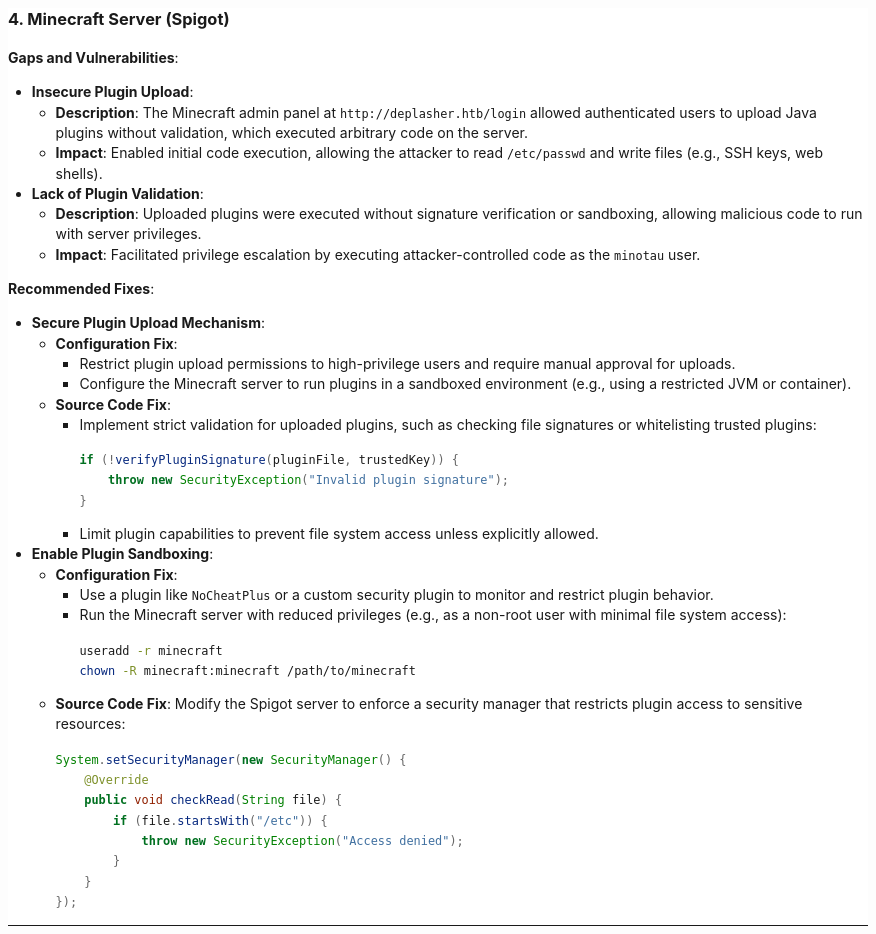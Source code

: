 
### 4. Minecraft Server (Spigot)
**Gaps and Vulnerabilities**:
- **Insecure Plugin Upload**:
  - **Description**: The Minecraft admin panel at `http://deplasher.htb/login` allowed authenticated users to upload Java plugins without validation, which executed arbitrary code on the server.
  - **Impact**: Enabled initial code execution, allowing the attacker to read `/etc/passwd` and write files (e.g., SSH keys, web shells).
- **Lack of Plugin Validation**:
  - **Description**: Uploaded plugins were executed without signature verification or sandboxing, allowing malicious code to run with server privileges.
  - **Impact**: Facilitated privilege escalation by executing attacker-controlled code as the `minotau` user.

**Recommended Fixes**:
- **Secure Plugin Upload Mechanism**:
  - **Configuration Fix**:
    - Restrict plugin upload permissions to high-privilege users and require manual approval for uploads.
    - Configure the Minecraft server to run plugins in a sandboxed environment (e.g., using a restricted JVM or container).
  - **Source Code Fix**:
    - Implement strict validation for uploaded plugins, such as checking file signatures or whitelisting trusted plugins:
      ```java
      if (!verifyPluginSignature(pluginFile, trustedKey)) {
          throw new SecurityException("Invalid plugin signature");
      }
      ```
    - Limit plugin capabilities to prevent file system access unless explicitly allowed.
- **Enable Plugin Sandboxing**:
  - **Configuration Fix**:
    - Use a plugin like `NoCheatPlus` or a custom security plugin to monitor and restrict plugin behavior.
    - Run the Minecraft server with reduced privileges (e.g., as a non-root user with minimal file system access):
      ```bash
      useradd -r minecraft
      chown -R minecraft:minecraft /path/to/minecraft
      ```
  - **Source Code Fix**: Modify the Spigot server to enforce a security manager that restricts plugin access to sensitive resources:
      ```java
      System.setSecurityManager(new SecurityManager() {
          @Override
          public void checkRead(String file) {
              if (file.startsWith("/etc")) {
                  throw new SecurityException("Access denied");
              }
          }
      });
      ```

---